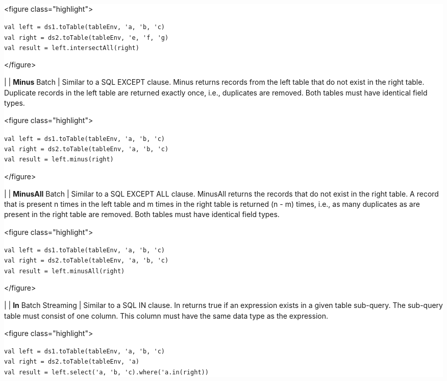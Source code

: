 &lt;figure class="highlight"&gt;

```
val left = ds1.toTable(tableEnv, 'a, 'b, 'c)
val right = ds2.toTable(tableEnv, 'e, 'f, 'g)
val result = left.intersectAll(right)
```

&lt;/figure&gt;

 |
| **Minus**
Batch | Similar to a SQL EXCEPT clause. Minus returns records from the left table that do not exist in the right table. Duplicate records in the left table are returned exactly once, i.e., duplicates are removed. Both tables must have identical field types.

&lt;figure class="highlight"&gt;

```
val left = ds1.toTable(tableEnv, 'a, 'b, 'c)
val right = ds2.toTable(tableEnv, 'a, 'b, 'c)
val result = left.minus(right)
```

&lt;/figure&gt;

 |
| **MinusAll**
Batch | Similar to a SQL EXCEPT ALL clause. MinusAll returns the records that do not exist in the right table. A record that is present n times in the left table and m times in the right table is returned (n - m) times, i.e., as many duplicates as are present in the right table are removed. Both tables must have identical field types.

&lt;figure class="highlight"&gt;

```
val left = ds1.toTable(tableEnv, 'a, 'b, 'c)
val right = ds2.toTable(tableEnv, 'a, 'b, 'c)
val result = left.minusAll(right)
```

&lt;/figure&gt;

 |
| **In**
Batch Streaming | Similar to a SQL IN clause. In returns true if an expression exists in a given table sub-query. The sub-query table must consist of one column. This column must have the same data type as the expression.

&lt;figure class="highlight"&gt;

```
val left = ds1.toTable(tableEnv, 'a, 'b, 'c)
val right = ds2.toTable(tableEnv, 'a)
val result = left.select('a, 'b, 'c).where('a.in(right))
```
